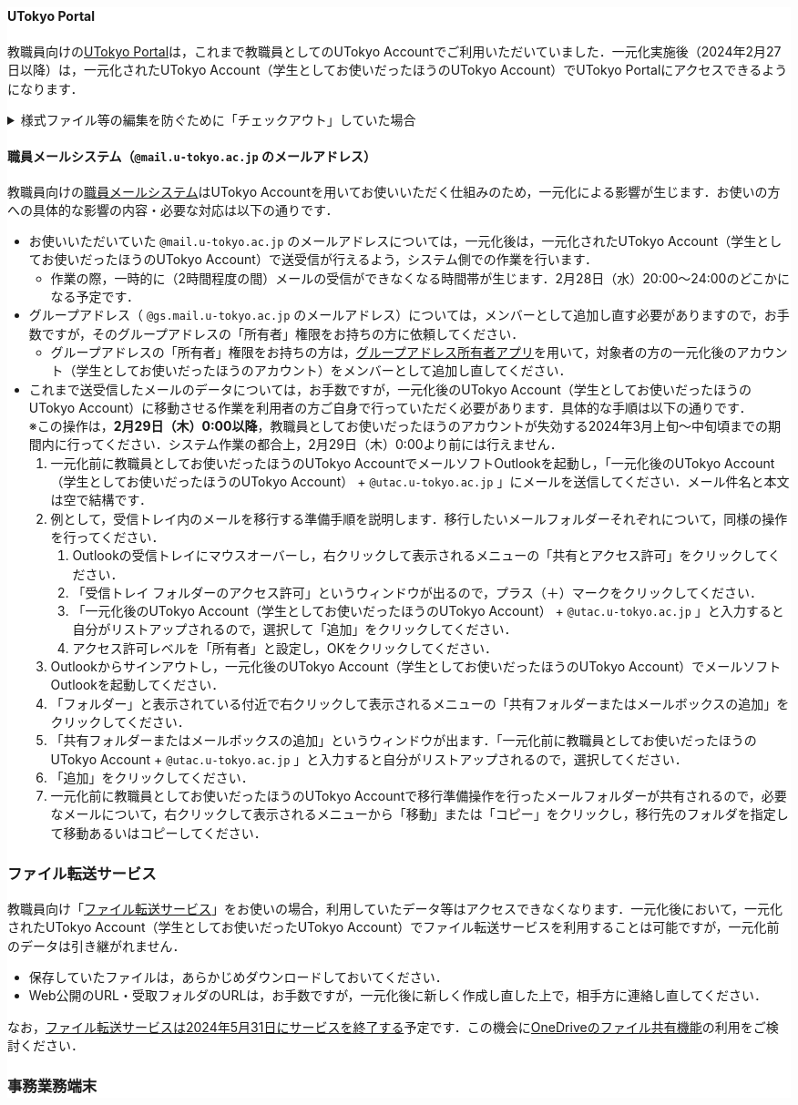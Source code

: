 #### UTokyo Portal

教職員向けの[UTokyo Portal](https://login.adm.u-tokyo.ac.jp/utokyoportal/)は，これまで教職員としてのUTokyo Accountでご利用いただいていました．一元化実施後（2024年2月27日以降）は，一元化されたUTokyo Account（学生としてお使いだったほうのUTokyo Account）でUTokyo Portalにアクセスできるようになります．

<details><summary>様式ファイル等の編集を防ぐために「チェックアウト」していた場合</summary></details>

#### 職員メールシステム（`@mail.u-tokyo.ac.jp` のメールアドレス）

教職員向けの[職員メールシステム](https://univtokyo.sharepoint.com/sites/utokyoportal/wiki/d/Email_System_for_staff.aspx)はUTokyo Accountを用いてお使いいただく仕組みのため，一元化による影響が生じます．お使いの方への具体的な影響の内容・必要な対応は以下の通りです．

- お使いいただいていた `@mail.u-tokyo.ac.jp` のメールアドレスについては，一元化後は，一元化されたUTokyo Account（学生としてお使いだったほうのUTokyo Account）で送受信が行えるよう，システム側での作業を行います．
    - 作業の際，一時的に（2時間程度の間）メールの受信ができなくなる時間帯が生じます．2月28日（水）20:00～24:00のどこかになる予定です．
- グループアドレス（ `@gs.mail.u-tokyo.ac.jp` のメールアドレス）については，メンバーとして追加し直す必要がありますので，お手数ですが，そのグループアドレスの「所有者」権限をお持ちの方に依頼してください．
    - グループアドレスの「所有者」権限をお持ちの方は，[グループアドレス所有者アプリ](https://univtokyo.sharepoint.com/sites/utokyoportal/wiki/d/DistributionGroup_Owner_App.aspx)を用いて，対象者の方の一元化後のアカウント（学生としてお使いだったほうのアカウント）をメンバーとして追加し直してください．
- これまで送受信したメールのデータについては，お手数ですが，一元化後のUTokyo Account（学生としてお使いだったほうのUTokyo Account）に移動させる作業を利用者の方ご自身で行っていただく必要があります．具体的な手順は以下の通りです．  
※この操作は，**2月29日（木）0:00以降**，教職員としてお使いだったほうのアカウントが失効する2024年3月上旬～中旬頃までの期間内に行ってください．システム作業の都合上，2月29日（木）0:00より前には行えません．
    1. 一元化前に教職員としてお使いだったほうのUTokyo AccountでメールソフトOutlookを起動し，「一元化後のUTokyo Account（学生としてお使いだったほうのUTokyo Account） + `@utac.u-tokyo.ac.jp` 」にメールを送信してください．メール件名と本文は空で結構です．
    1. 例として，受信トレイ内のメールを移行する準備手順を説明します．移行したいメールフォルダーそれぞれについて，同様の操作を行ってください．
        1. Outlookの受信トレイにマウスオーバーし，右クリックして表示されるメニューの「共有とアクセス許可」をクリックしてください．
        1. 「受信トレイ フォルダーのアクセス許可」というウィンドウが出るので，プラス（＋）マークをクリックしてください．
        1. 「一元化後のUTokyo Account（学生としてお使いだったほうのUTokyo Account） + `@utac.u-tokyo.ac.jp` 」と入力すると自分がリストアップされるので，選択して「追加」をクリックしてください．
        1. アクセス許可レベルを「所有者」と設定し，OKをクリックしてください．
    1. Outlookからサインアウトし，一元化後のUTokyo Account（学生としてお使いだったほうのUTokyo Account）でメールソフトOutlookを起動してください．
    1. 「フォルダー」と表示されている付近で右クリックして表示されるメニューの「共有フォルダーまたはメールボックスの追加」をクリックしてください．
    1. 「共有フォルダーまたはメールボックスの追加」というウィンドウが出ます．「一元化前に教職員としてお使いだったほうのUTokyo Account + `@utac.u-tokyo.ac.jp` 」と入力すると自分がリストアップされるので，選択してください．
    1. 「追加」をクリックしてください．
    1. 一元化前に教職員としてお使いだったほうのUTokyo Accountで移行準備操作を行ったメールフォルダーが共有されるので，必要なメールについて，右クリックして表示されるメニューから「移動」または「コピー」をクリックし，移行先のフォルダを指定して移動あるいはコピーしてください．

### ファイル転送サービス

教職員向け「[ファイル転送サービス](https://univtokyo.sharepoint.com/sites/utokyoportal/wiki/d/File_Transfer_System.aspx)」をお使いの場合，利用していたデータ等はアクセスできなくなります．一元化後において，一元化されたUTokyo Account（学生としてお使いだったUTokyo Account）でファイル転送サービスを利用することは可能ですが，一元化前のデータは引き継がれません．

- 保存していたファイルは，あらかじめダウンロードしておいてください．
- Web公開のURL・受取フォルダのURLは，お手数ですが，一元化後に新しく作成し直した上で，相手方に連絡し直してください．

なお，[ファイル転送サービスは2024年5月31日にサービスを終了する](https://univtokyo.sharepoint.com/sites/utokyoportal/Lists/ListNotification/DispForm.aspx?ID=5851)予定です．この機会に[OneDriveのファイル共有機能](/microsoft/onedrive/share)の利用をご検討ください．

### 事務業務端末
